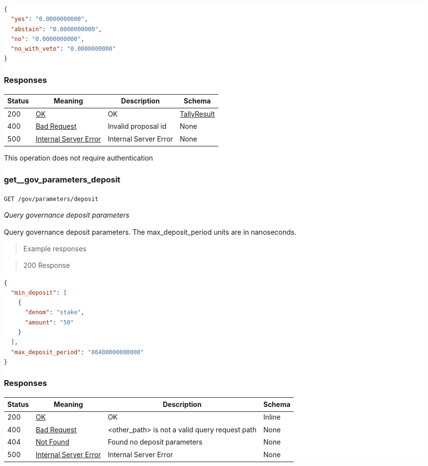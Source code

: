 ```json
{
  "yes": "0.0000000000",
  "abstain": "0.0000000000",
  "no": "0.0000000000",
  "no_with_veto": "0.0000000000"
}
```

<h3 id="get__gov_proposals_{proposalid}_tally-responses">Responses</h3>

|Status|Meaning|Description|Schema|
|---|---|---|---|
|200|[OK](https://tools.ietf.org/html/rfc7231#section-6.3.1)|OK|[TallyResult](#schematallyresult)|
|400|[Bad Request](https://tools.ietf.org/html/rfc7231#section-6.5.1)|Invalid proposal id|None|
|500|[Internal Server Error](https://tools.ietf.org/html/rfc7231#section-6.6.1)|Internal Server Error|None|

<aside class="success">
This operation does not require authentication
</aside>

### get__gov_parameters_deposit

`GET /gov/parameters/deposit`

*Query governance deposit parameters*

Query governance deposit parameters. The max_deposit_period units are in nanoseconds.

> Example responses

> 200 Response

```json
{
  "min_deposit": [
    {
      "denom": "stake",
      "amount": "50"
    }
  ],
  "max_deposit_period": "86400000000000"
}
```

<h3 id="get__gov_parameters_deposit-responses">Responses</h3>

|Status|Meaning|Description|Schema|
|---|---|---|---|
|200|[OK](https://tools.ietf.org/html/rfc7231#section-6.3.1)|OK|Inline|
|400|[Bad Request](https://tools.ietf.org/html/rfc7231#section-6.5.1)|<other_path> is not a valid query request path|None|
|404|[Not Found](https://tools.ietf.org/html/rfc7231#section-6.5.4)|Found no deposit parameters|None|
|500|[Internal Server Error](https://tools.ietf.org/html/rfc7231#section-6.6.1)|Internal Server Error|None|
